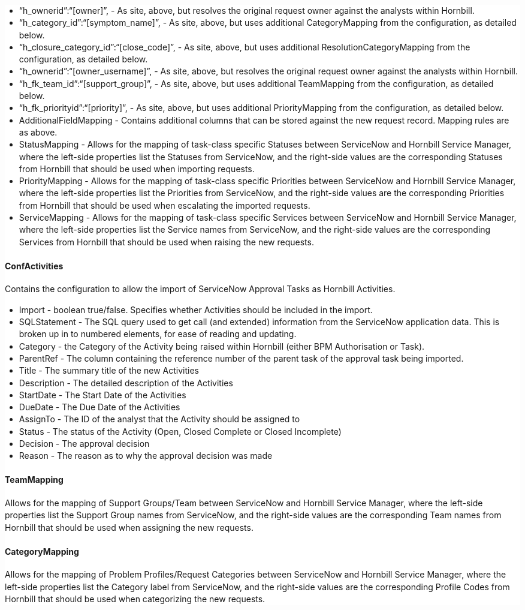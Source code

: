   - “h_ownerid”:“[owner]”, - As site, above, but resolves the original request owner against the analysts within Hornbill.
  - “h_category_id”:“[symptom_name]”, - As site, above, but uses additional CategoryMapping from the configuration, as detailed below.
  - “h_closure_category_id”:“[close_code]”, - As site, above, but uses additional ResolutionCategoryMapping from the configuration, as detailed below.
  - “h_ownerid”:“[owner_username]”, - As site, above, but resolves the original request owner against the analysts within Hornbill.
  - “h_fk_team_id”:“[support_group]”, - As site, above, but uses additional TeamMapping from the configuration, as detailed below.
  - “h_fk_priorityid”:“[priority]”, - As site, above, but uses additional PriorityMapping from the configuration, as detailed below.
- AdditionalFieldMapping - Contains additional columns that can be stored against the new request record. Mapping rules are as above.
- StatusMapping - Allows for the mapping of task-class specific Statuses between ServiceNow and Hornbill Service Manager, where the left-side properties list the Statuses from ServiceNow, and the right-side values are the corresponding Statuses from Hornbill that should be used when importing requests.
- PriorityMapping - Allows for the mapping of task-class specific Priorities between ServiceNow and Hornbill Service Manager, where the left-side properties list the Priorities from ServiceNow, and the right-side values are the corresponding Priorities from Hornbill that should be used when escalating the imported requests.
- ServiceMapping - Allows for the mapping of task-class specific Services between ServiceNow and Hornbill Service Manager, where the left-side properties list the Service names from ServiceNow, and the right-side values are the corresponding Services from Hornbill that should be used when raising the new requests.

#### **ConfActivities**
Contains the configuration to allow the import of ServiceNow Approval Tasks as Hornbill Activities.

- Import - boolean true/false. Specifies whether Activities should be included in the import.
- SQLStatement - The SQL query used to get call (and extended) information from the ServiceNow application data. This is broken up in to numbered elements, for ease of reading and updating.
- Category - the Category of the Activity being raised within Hornbill (either BPM Authorisation or Task).
- ParentRef - The column containing the reference number of the parent task of the approval task being imported.
- Title - The summary title of the new Activities
- Description - The detailed description of the Activities
- StartDate - The Start Date of the Activities
- DueDate - The Due Date of the Activities
- AssignTo - The ID of the analyst that the Activity should be assigned to
- Status - The status of the Activity (Open, Closed Complete or Closed Incomplete)
- Decision - The approval decision
- Reason - The reason as to why the approval decision was made

#### **TeamMapping**
Allows for the mapping of Support Groups/Team between ServiceNow and Hornbill Service Manager, where the left-side properties list the Support Group names from ServiceNow, and the right-side values are the corresponding Team names from Hornbill that should be used when assigning the new requests.

#### **CategoryMapping**
Allows for the mapping of Problem Profiles/Request Categories between ServiceNow and Hornbill Service Manager, where the left-side properties list the Category label from ServiceNow, and the right-side values are the corresponding Profile Codes from Hornbill that should be used when categorizing the new requests.
